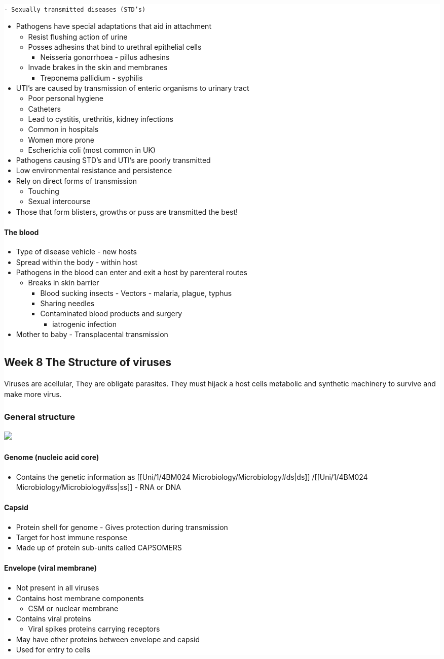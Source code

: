 	- Sexually transmitted diseases (STD’s)  
- Pathogens have special adaptations that aid in attachment  
	- Resist flushing action of urine  
	- Posses adhesins that bind to urethral epithelial cells  
		- Neisseria gonorrhoea - pillus adhesins  
	- Invade brakes in the skin and membranes  
		- Treponema pallidium - syphilis
- UTI’s are caused by transmission of enteric organisms to urinary tract  
	- Poor personal hygiene  
	- Catheters  
	- Lead to cystitis, urethritis, kidney infections  
	- Common in hospitals  
	- Women more prone  
	- Escherichia coli (most common in UK)
- Pathogens causing STD’s and UTI’s are poorly transmitted  
- Low environmental resistance and persistence  
- Rely on direct forms of transmission  
	- Touching  
	- Sexual intercourse  
- Those that form blisters, growths or puss are transmitted the best!
#### The blood  
- Type of disease vehicle - new hosts  
- Spread within the body - within host  
- Pathogens in the blood can enter and exit a host by parenteral routes  
	- Breaks in skin barrier  
		- Blood sucking insects - Vectors - malaria, plague, typhus  
		- Sharing needles  
		- Contaminated blood products and surgery  
			- iatrogenic infection  
- Mother to baby - Transplacental transmission

## Week 8 The Structure of viruses  


Viruses are acellular,  They are obligate parasites. They must hijack a host cells metabolic and synthetic machinery to  survive and make more virus.



### General structure  
![](https://i.imgur.com/GhPgOzT.png)
#### Genome (nucleic acid core)  
- Contains the genetic information as [[Uni/1/4BM024 Microbiology/Microbiology#ds\|ds]] /[[Uni/1/4BM024 Microbiology/Microbiology#ss\|ss]] - RNA or DNA  
#### Capsid  
- Protein shell for genome - Gives protection during transmission  
- Target for host immune response  
- Made up of protein sub-units called CAPSOMERS
#### Envelope (viral membrane)  
- Not present in all viruses  
- Contains host membrane components  
	- CSM or nuclear membrane  
- Contains viral proteins  
	- Viral spikes proteins carrying receptors  
- May have other proteins between envelope and capsid  
- Used for entry to cells
